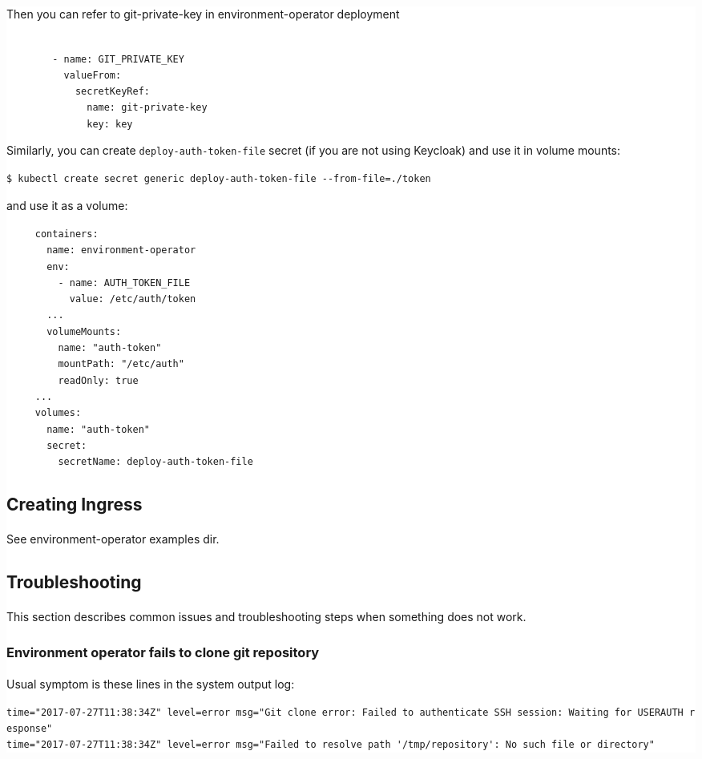 Then you can refer to git-private-key in environment-operator deployment

```

        - name: GIT_PRIVATE_KEY
          valueFrom:
            secretKeyRef:
              name: git-private-key
              key: key

```

Similarly, you can create `deploy-auth-token-file` secret (if you are not using Keycloak) and use it in volume mounts:


```
$ kubectl create secret generic deploy-auth-token-file --from-file=./token
```

and use it as a volume:

```
     containers:
       name: environment-operator
       env:
         - name: AUTH_TOKEN_FILE
           value: /etc/auth/token
       ...
       volumeMounts:
         name: "auth-token"
         mountPath: "/etc/auth"
         readOnly: true
     ...
     volumes:
       name: "auth-token"
       secret:
         secretName: deploy-auth-token-file
```


## Creating Ingress


See environment-operator examples dir.

## Troubleshooting

This section describes common issues and troubleshooting steps when something does not work.

### Environment operator fails to clone git repository

Usual symptom is these lines in the system output log:

```
time="2017-07-27T11:38:34Z" level=error msg="Git clone error: Failed to authenticate SSH session: Waiting for USERAUTH response"
time="2017-07-27T11:38:34Z" level=error msg="Failed to resolve path '/tmp/repository': No such file or directory"
```
